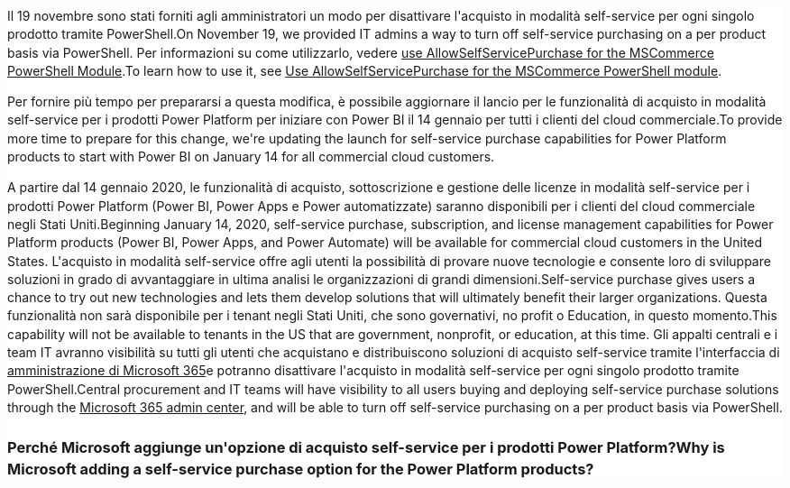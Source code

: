 <span data-ttu-id="09df9-108">Il 19 novembre sono stati forniti agli amministratori un modo per disattivare l'acquisto in modalità self-service per ogni singolo prodotto tramite PowerShell.</span><span class="sxs-lookup"><span data-stu-id="09df9-108">On November 19, we provided IT admins a way to turn off self-service purchasing on a per product basis via PowerShell.</span></span> <span data-ttu-id="09df9-109">Per informazioni su come utilizzarlo, vedere [use AllowSelfServicePurchase for the MSCommerce PowerShell Module](allowselfservicepurchase-powershell.md).</span><span class="sxs-lookup"><span data-stu-id="09df9-109">To learn how to use it, see [Use AllowSelfServicePurchase for the MSCommerce PowerShell module](allowselfservicepurchase-powershell.md).</span></span>

<span data-ttu-id="09df9-110">Per fornire più tempo per prepararsi a questa modifica, è possibile aggiornare il lancio per le funzionalità di acquisto in modalità self-service per i prodotti Power Platform per iniziare con Power BI il 14 gennaio per tutti i clienti del cloud commerciale.</span><span class="sxs-lookup"><span data-stu-id="09df9-110">To provide more time to prepare for this change, we're updating the launch for self-service purchase capabilities for Power Platform products to start with Power BI on January 14 for all commercial cloud customers.</span></span>  

<span data-ttu-id="09df9-111">A partire dal 14 gennaio 2020, le funzionalità di acquisto, sottoscrizione e gestione delle licenze in modalità self-service per i prodotti Power Platform (Power BI, Power Apps e Power automatizzate) saranno disponibili per i clienti del cloud commerciale negli Stati Uniti.</span><span class="sxs-lookup"><span data-stu-id="09df9-111">Beginning January 14, 2020, self-service purchase, subscription, and license management capabilities for Power Platform products (Power BI, Power Apps, and Power Automate) will be available for commercial cloud customers in the United States.</span></span> <span data-ttu-id="09df9-112">L'acquisto in modalità self-service offre agli utenti la possibilità di provare nuove tecnologie e consente loro di sviluppare soluzioni in grado di avvantaggiare in ultima analisi le organizzazioni di grandi dimensioni.</span><span class="sxs-lookup"><span data-stu-id="09df9-112">Self-service purchase gives users a chance to try out new technologies and lets them develop solutions that will ultimately benefit their larger organizations.</span></span> <span data-ttu-id="09df9-113">Questa funzionalità non sarà disponibile per i tenant negli Stati Uniti, che sono governativi, no profit o Education, in questo momento.</span><span class="sxs-lookup"><span data-stu-id="09df9-113">This capability will not be available to tenants in the US that are government, nonprofit, or education, at this time.</span></span> <span data-ttu-id="09df9-114">Gli appalti centrali e i team IT avranno visibilità su tutti gli utenti che acquistano e distribuiscono soluzioni di acquisto self-service tramite l'interfaccia di <a href="https://go.microsoft.com/fwlink/p/?linkid=2024339" target="_blank">amministrazione di Microsoft 365</a>e potranno disattivare l'acquisto in modalità self-service per ogni singolo prodotto tramite PowerShell.</span><span class="sxs-lookup"><span data-stu-id="09df9-114">Central procurement and IT teams will have visibility to all users buying and deploying self-service purchase solutions through the <a href="https://go.microsoft.com/fwlink/p/?linkid=2024339" target="_blank">Microsoft 365 admin center</a>, and will be able to turn off self-service purchasing on a per product basis via PowerShell.</span></span>

### <a name="why-is-microsoft-adding-a-self-service-purchase-option-for-the-power-platform-products"></a><span data-ttu-id="09df9-115">Perché Microsoft aggiunge un'opzione di acquisto self-service per i prodotti Power Platform?</span><span class="sxs-lookup"><span data-stu-id="09df9-115">Why is Microsoft adding a self-service purchase option for the Power Platform products?</span></span>
